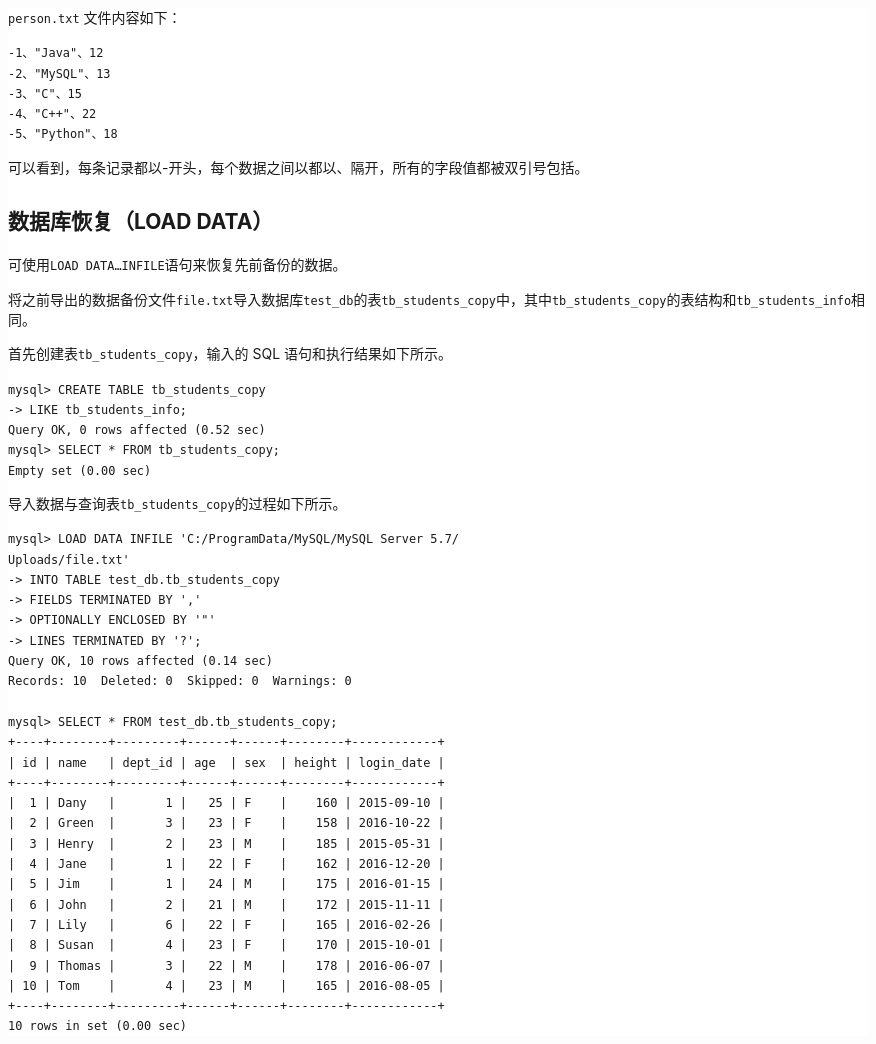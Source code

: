 `person.txt` 文件内容如下：
```text
-1、"Java"、12
-2、"MySQL"、13
-3、"C"、15
-4、"C++"、22
-5、"Python"、18
```
可以看到，每条记录都以-开头，每个数据之间以都以、隔开，所有的字段值都被双引号包括。
## 数据库恢复（LOAD DATA）
可使用`LOAD DATA…INFILE`语句来恢复先前备份的数据。

将之前导出的数据备份文件`file.txt`导入数据库`test_db`的表`tb_students_copy`中，其中`tb_students_copy`的表结构和`tb_students_info`相同。

首先创建表`tb_students_copy`，输入的 SQL 语句和执行结果如下所示。
```shell
mysql> CREATE TABLE tb_students_copy
-> LIKE tb_students_info;
Query OK, 0 rows affected (0.52 sec)
mysql> SELECT * FROM tb_students_copy;
Empty set (0.00 sec)
```
导入数据与查询表`tb_students_copy`的过程如下所示。
```shell
mysql> LOAD DATA INFILE 'C:/ProgramData/MySQL/MySQL Server 5.7/
Uploads/file.txt'
-> INTO TABLE test_db.tb_students_copy
-> FIELDS TERMINATED BY ','
-> OPTIONALLY ENCLOSED BY '"'
-> LINES TERMINATED BY '?';
Query OK, 10 rows affected (0.14 sec)
Records: 10  Deleted: 0  Skipped: 0  Warnings: 0

mysql> SELECT * FROM test_db.tb_students_copy;
+----+--------+---------+------+------+--------+------------+
| id | name   | dept_id | age  | sex  | height | login_date |
+----+--------+---------+------+------+--------+------------+
|  1 | Dany   |       1 |   25 | F    |    160 | 2015-09-10 |
|  2 | Green  |       3 |   23 | F    |    158 | 2016-10-22 |
|  3 | Henry  |       2 |   23 | M    |    185 | 2015-05-31 |
|  4 | Jane   |       1 |   22 | F    |    162 | 2016-12-20 |
|  5 | Jim    |       1 |   24 | M    |    175 | 2016-01-15 |
|  6 | John   |       2 |   21 | M    |    172 | 2015-11-11 |
|  7 | Lily   |       6 |   22 | F    |    165 | 2016-02-26 |
|  8 | Susan  |       4 |   23 | F    |    170 | 2015-10-01 |
|  9 | Thomas |       3 |   22 | M    |    178 | 2016-06-07 |
| 10 | Tom    |       4 |   23 | M    |    165 | 2016-08-05 |
+----+--------+---------+------+------+--------+------------+
10 rows in set (0.00 sec)
```
